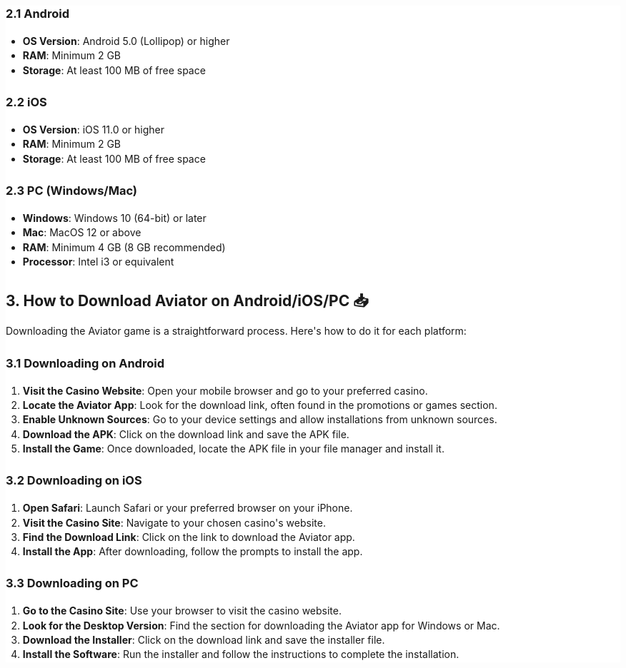 ### 2.1 Android

-   **OS Version**: Android 5.0 (Lollipop) or higher
-   **RAM**: Minimum 2 GB
-   **Storage**: At least 100 MB of free space

### 2.2 iOS

-   **OS Version**: iOS 11.0 or higher
-   **RAM**: Minimum 2 GB
-   **Storage**: At least 100 MB of free space

### 2.3 PC (Windows/Mac)

-   **Windows**: Windows 10 (64-bit) or later
-   **Mac**: MacOS 12 or above
-   **RAM**: Minimum 4 GB (8 GB recommended)
-   **Processor**: Intel i3 or equivalent

## 3. How to Download Aviator on Android/iOS/PC 📥

Downloading the Aviator game is a straightforward process. Here's how to
do it for each platform:

### 3.1 Downloading on Android

1.  **Visit the Casino Website**: Open your mobile browser and go to
    your preferred casino.
2.  **Locate the Aviator App**: Look for the download link, often found
    in the promotions or games section.
3.  **Enable Unknown Sources**: Go to your device settings and allow
    installations from unknown sources.
4.  **Download the APK**: Click on the download link and save the APK
    file.
5.  **Install the Game**: Once downloaded, locate the APK file in your
    file manager and install it.

### 3.2 Downloading on iOS

1.  **Open Safari**: Launch Safari or your preferred browser on your
    iPhone.
2.  **Visit the Casino Site**: Navigate to your chosen casino's website.
3.  **Find the Download Link**: Click on the link to download the
    Aviator app.
4.  **Install the App**: After downloading, follow the prompts to
    install the app.

### 3.3 Downloading on PC

1.  **Go to the Casino Site**: Use your browser to visit the casino
    website.
2.  **Look for the Desktop Version**: Find the section for downloading
    the Aviator app for Windows or Mac.
3.  **Download the Installer**: Click on the download link and save the
    installer file.
4.  **Install the Software**: Run the installer and follow the
    instructions to complete the installation.
